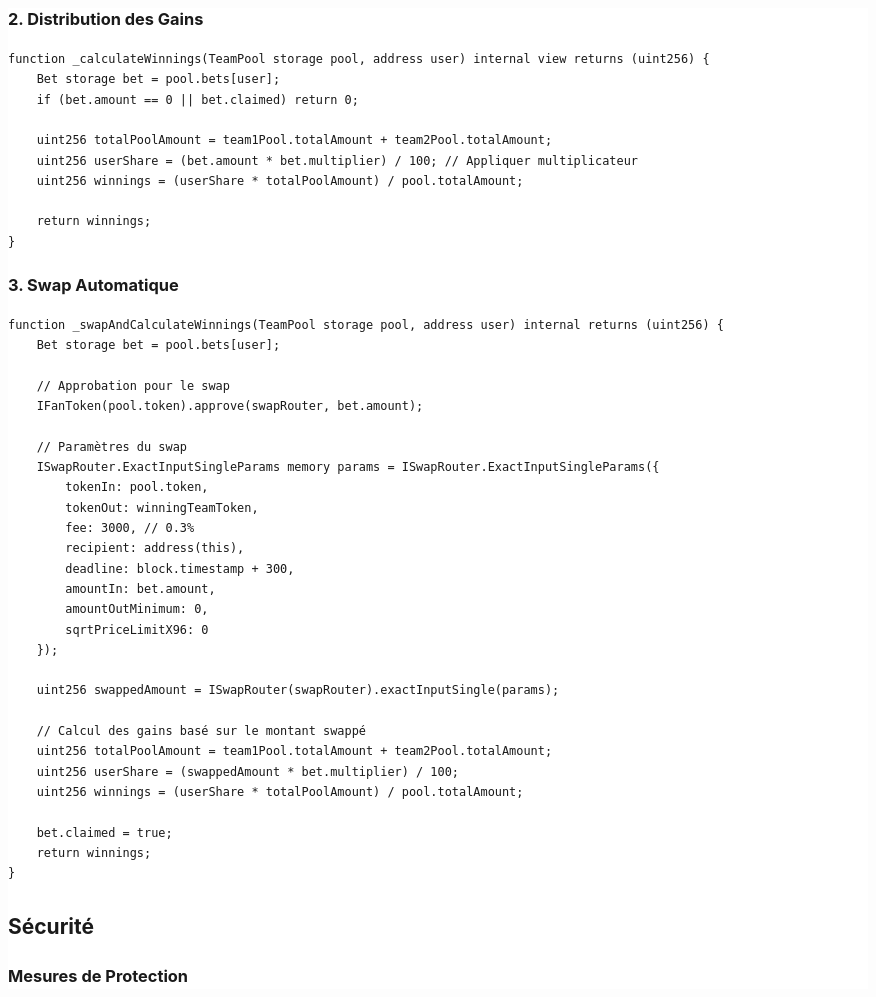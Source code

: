 ### 2. Distribution des Gains

```solidity
function _calculateWinnings(TeamPool storage pool, address user) internal view returns (uint256) {
    Bet storage bet = pool.bets[user];
    if (bet.amount == 0 || bet.claimed) return 0;

    uint256 totalPoolAmount = team1Pool.totalAmount + team2Pool.totalAmount;
    uint256 userShare = (bet.amount * bet.multiplier) / 100; // Appliquer multiplicateur
    uint256 winnings = (userShare * totalPoolAmount) / pool.totalAmount;
    
    return winnings;
}
```

### 3. Swap Automatique

```solidity
function _swapAndCalculateWinnings(TeamPool storage pool, address user) internal returns (uint256) {
    Bet storage bet = pool.bets[user];
    
    // Approbation pour le swap
    IFanToken(pool.token).approve(swapRouter, bet.amount);
    
    // Paramètres du swap
    ISwapRouter.ExactInputSingleParams memory params = ISwapRouter.ExactInputSingleParams({
        tokenIn: pool.token,
        tokenOut: winningTeamToken,
        fee: 3000, // 0.3%
        recipient: address(this),
        deadline: block.timestamp + 300,
        amountIn: bet.amount,
        amountOutMinimum: 0,
        sqrtPriceLimitX96: 0
    });
    
    uint256 swappedAmount = ISwapRouter(swapRouter).exactInputSingle(params);
    
    // Calcul des gains basé sur le montant swappé
    uint256 totalPoolAmount = team1Pool.totalAmount + team2Pool.totalAmount;
    uint256 userShare = (swappedAmount * bet.multiplier) / 100;
    uint256 winnings = (userShare * totalPoolAmount) / pool.totalAmount;
    
    bet.claimed = true;
    return winnings;
}
```

## Sécurité

### Mesures de Protection
